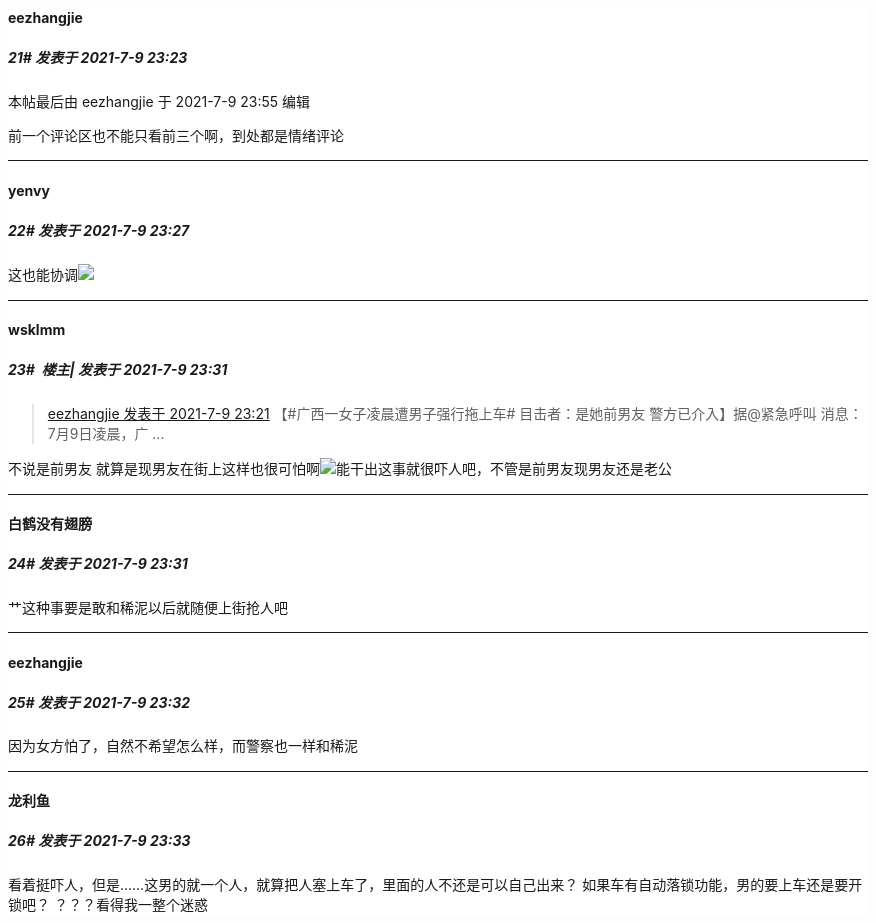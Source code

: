 ####  eezhangjie  
##### 21#       发表于 2021-7-9 23:23


 本帖最后由 eezhangjie 于 2021-7-9 23:55 编辑 

前一个评论区也不能只看前三个啊，到处都是情绪评论   


*****

####  yenvy  
##### 22#       发表于 2021-7-9 23:27


这也能协调<img src="https://static.saraba1st.com/image/smiley/face2017/004.gif" referrerpolicy="no-referrer">


*****

####  wsklmm  
##### 23#         楼主| 发表于 2021-7-9 23:31


<blockquote><a href="httphttps://bbs.saraba1st.com/2b/forum.php?mod=redirect&amp;goto=findpost&amp;pid=51904932&amp;ptid=2014619" target="_blank">eezhangjie 发表于 2021-7-9 23:21</a>
【#广西一女子凌晨遭男子强行拖上车# 目击者：是她前男友 警方已介入】据@紧急呼叫 消息：7月9日凌晨，广 ...</blockquote>
不说是前男友 就算是现男友在街上这样也很可怕啊<img src="https://static.saraba1st.com/image/smiley/face2017/001.png" referrerpolicy="no-referrer">能干出这事就很吓人吧，不管是前男友现男友还是老公


*****

####  白鹤没有翅膀  
##### 24#       发表于 2021-7-9 23:31


艹这种事要是敢和稀泥以后就随便上街抢人吧


*****

####  eezhangjie  
##### 25#       发表于 2021-7-9 23:32


因为女方怕了，自然不希望怎么样，而警察也一样和稀泥


*****

####  龙利鱼  
##### 26#       发表于 2021-7-9 23:33


看着挺吓人，但是……这男的就一个人，就算把人塞上车了，里面的人不还是可以自己出来？
如果车有自动落锁功能，男的要上车还是要开锁吧？
？？？看得我一整个迷惑
